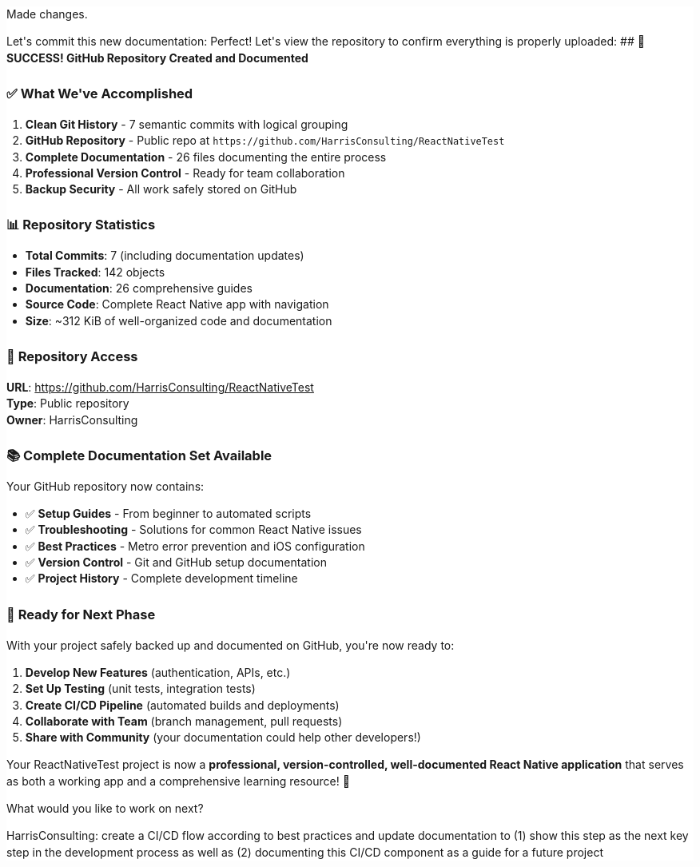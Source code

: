 Made changes.

Let's commit this new documentation: Perfect! Let's view the repository to confirm everything is properly uploaded: ## 🎉 **SUCCESS! GitHub Repository Created and Documented**

### ✅ **What We've Accomplished**

1. **Clean Git History** - 7 semantic commits with logical grouping
2. **GitHub Repository** - Public repo at `https://github.com/HarrisConsulting/ReactNativeTest`
3. **Complete Documentation** - 26 files documenting the entire process
4. **Professional Version Control** - Ready for team collaboration
5. **Backup Security** - All work safely stored on GitHub

### 📊 **Repository Statistics**

- **Total Commits**: 7 (including documentation updates)
- **Files Tracked**: 142 objects 
- **Documentation**: 26 comprehensive guides
- **Source Code**: Complete React Native app with navigation
- **Size**: ~312 KiB of well-organized code and documentation

### 🔗 **Repository Access**

**URL**: https://github.com/HarrisConsulting/ReactNativeTest  
**Type**: Public repository  
**Owner**: HarrisConsulting  

### 📚 **Complete Documentation Set Available**

Your GitHub repository now contains:
- ✅ **Setup Guides** - From beginner to automated scripts
- ✅ **Troubleshooting** - Solutions for common React Native issues  
- ✅ **Best Practices** - Metro error prevention and iOS configuration
- ✅ **Version Control** - Git and GitHub setup documentation
- ✅ **Project History** - Complete development timeline

### 🚀 **Ready for Next Phase**

With your project safely backed up and documented on GitHub, you're now ready to:

1. **Develop New Features** (authentication, APIs, etc.)
2. **Set Up Testing** (unit tests, integration tests)
3. **Create CI/CD Pipeline** (automated builds and deployments)
4. **Collaborate with Team** (branch management, pull requests)
5. **Share with Community** (your documentation could help other developers!)

Your ReactNativeTest project is now a **professional, version-controlled, well-documented React Native application** that serves as both a working app and a comprehensive learning resource! 🎯

What would you like to work on next?

HarrisConsulting: create a CI/CD flow according to best practices and update documentation to (1) show this step as the next key step in the development process as well as (2) documenting this CI/CD component as a guide for a future project

